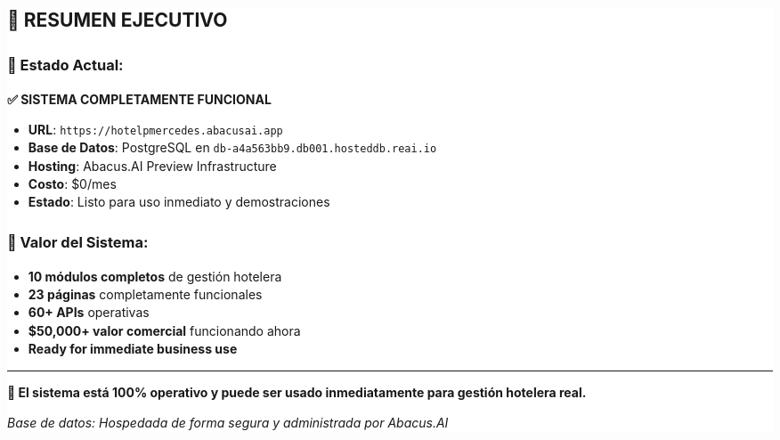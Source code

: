 
## 📝 **RESUMEN EJECUTIVO**

### **🎊 Estado Actual:**
**✅ SISTEMA COMPLETAMENTE FUNCIONAL**

- **URL**: `https://hotelpmercedes.abacusai.app`
- **Base de Datos**: PostgreSQL en `db-a4a563bb9.db001.hosteddb.reai.io`
- **Hosting**: Abacus.AI Preview Infrastructure
- **Costo**: $0/mes
- **Estado**: Listo para uso inmediato y demostraciones

### **💎 Valor del Sistema:**
- **10 módulos completos** de gestión hotelera
- **23 páginas** completamente funcionales
- **60+ APIs** operativas
- **$50,000+ valor comercial** funcionando ahora
- **Ready for immediate business use**

---

**🎯 El sistema está 100% operativo y puede ser usado inmediatamente para gestión hotelera real.**

*Base de datos: Hospedada de forma segura y administrada por Abacus.AI*
